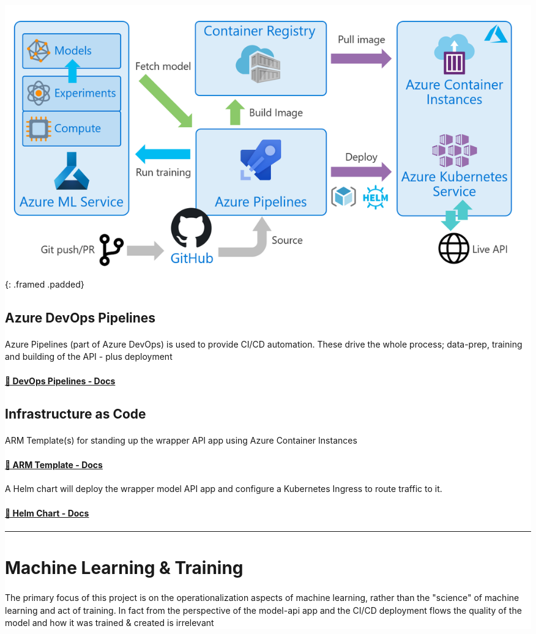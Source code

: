 ![End to end DevOps flow](docs/devops-flow.png){: .framed .padded}

## Azure DevOps Pipelines

Azure Pipelines (part of Azure DevOps) is used to provide CI/CD automation. These drive the whole process; data-prep, training and building of the API - plus deployment

#### [📃 DevOps Pipelines - Docs](/pipelines)

## Infrastructure as Code

ARM Template(s) for standing up the wrapper API app using Azure Container Instances

#### [📃 ARM Template - Docs](/azure/aci-arm-template)

A Helm chart will deploy the wrapper model API app and configure a Kubernetes Ingress to route traffic to it.

#### [📃 Helm Chart - Docs](/kubernetes/helm)

---

# Machine Learning & Training

The primary focus of this project is on the operationalization aspects of machine learning, rather than the "science" of machine learning and act of training. In fact from the perspective of the model-api app and the CI/CD deployment flows the quality of the model and how it was trained & created is irrelevant

